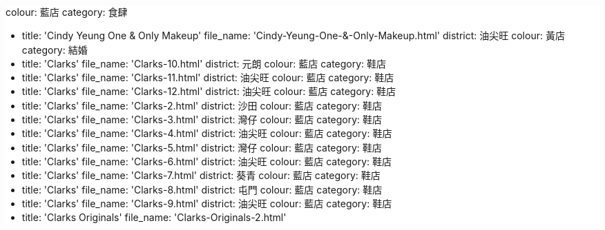  colour: 藍店
  category: 食肆
- title: 'Cindy Yeung One & Only Makeup'
  file_name: 'Cindy-Yeung-One-&-Only-Makeup.html'
  district: 油尖旺
  colour: 黃店
  category: 結婚
- title: 'Clarks'
  file_name: 'Clarks-10.html'
  district: 元朗
  colour: 藍店
  category: 鞋店
- title: 'Clarks'
  file_name: 'Clarks-11.html'
  district: 油尖旺
  colour: 藍店
  category: 鞋店
- title: 'Clarks'
  file_name: 'Clarks-12.html'
  district: 油尖旺
  colour: 藍店
  category: 鞋店
- title: 'Clarks'
  file_name: 'Clarks-2.html'
  district: 沙田
  colour: 藍店
  category: 鞋店
- title: 'Clarks'
  file_name: 'Clarks-3.html'
  district: 灣仔
  colour: 藍店
  category: 鞋店
- title: 'Clarks'
  file_name: 'Clarks-4.html'
  district: 油尖旺
  colour: 藍店
  category: 鞋店
- title: 'Clarks'
  file_name: 'Clarks-5.html'
  district: 灣仔
  colour: 藍店
  category: 鞋店
- title: 'Clarks'
  file_name: 'Clarks-6.html'
  district: 油尖旺
  colour: 藍店
  category: 鞋店
- title: 'Clarks'
  file_name: 'Clarks-7.html'
  district: 葵青
  colour: 藍店
  category: 鞋店
- title: 'Clarks'
  file_name: 'Clarks-8.html'
  district: 屯門
  colour: 藍店
  category: 鞋店
- title: 'Clarks'
  file_name: 'Clarks-9.html'
  district: 油尖旺
  colour: 藍店
  category: 鞋店
- title: 'Clarks Originals'
  file_name: 'Clarks-Originals-2.html'
